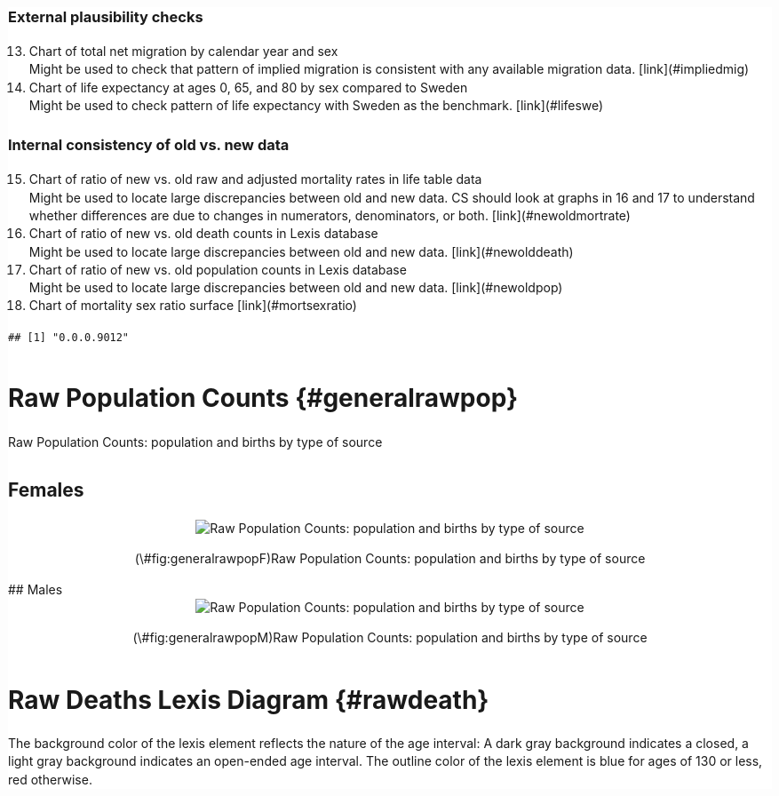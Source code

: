 <h3> External plausibility checks </h3>
<ol start="13" class="toclist">
<li> Chart of total net migration by calendar year and sex <br>	Might be used to check that pattern of implied migration is consistent with any available migration data. [link](#impliedmig)</li>
<li> Chart of life expectancy at ages 0, 65, and 80 by sex compared to Sweden <br>	Might be used to check pattern of life expectancy with Sweden as the benchmark. [link](#lifeswe)</li>
</ol>
<h3> Internal consistency of old vs. new data </h3>
<ol start="15" class="toclist">
<li> Chart of ratio of new vs. old raw and adjusted mortality rates in life table data <br>	Might be used to locate large discrepancies between old and new data. CS should look at graphs in 16 and 17 to understand whether differences are due to changes in numerators, denominators, or both. [link](#newoldmortrate)</li>
<li> Chart of ratio of new vs. old death counts in Lexis database <br>	Might be used to locate large discrepancies between old and new data. [link](#newolddeath)</li>
<li> Chart of ratio of new vs. old population counts in Lexis database <br>	Might be used to locate large discrepancies between old and new data. [link](#newoldpop)</li>
<li> Chart of mortality sex ratio surface [link](#mortsexratio)</li>
</ol>



```
## [1] "0.0.0.9012"
```



# Raw Population Counts {#generalrawpop}

Raw Population Counts: population and births by type of source

## Females
<div class="figure" style="text-align: center">
<img src="_main_files/figure-html/generalrawpopF-1.png" alt="Raw Population Counts: population and births by type of source" width="792" />
<p class="caption">(\#fig:generalrawpopF)Raw Population Counts: population and births by type of source</p>
</div>
## Males
<div class="figure" style="text-align: center">
<img src="_main_files/figure-html/generalrawpopM-1.png" alt="Raw Population Counts: population and births by type of source" width="792" />
<p class="caption">(\#fig:generalrawpopM)Raw Population Counts: population and births by type of source</p>
</div>



#  Raw Deaths Lexis Diagram {#rawdeath}
The background color of the lexis element reflects the nature of the age interval: A dark gray background indicates a closed, a light gray background indicates an open-ended age interval. The outline color of the lexis element is blue for ages of 130 or less, red otherwise.
